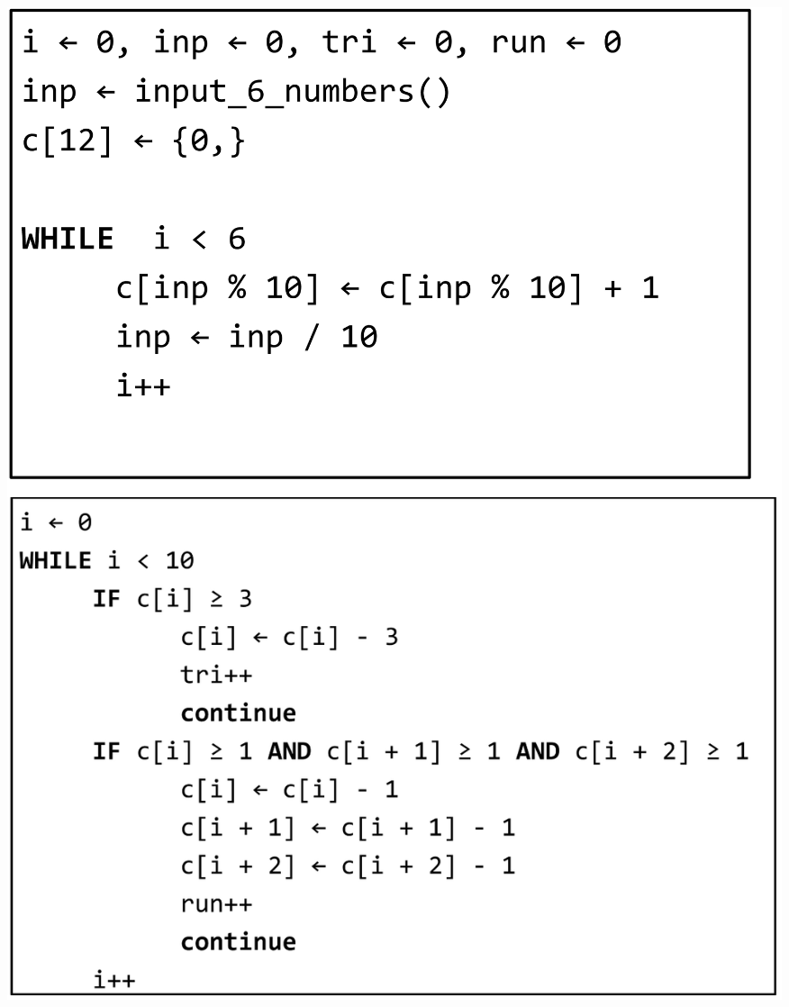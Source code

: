 ![](Algorithm_9_assets/2022-09-21-19-09-29-image.png)

![](Algorithm_9_assets/2022-09-21-19-09-35-image.png)
